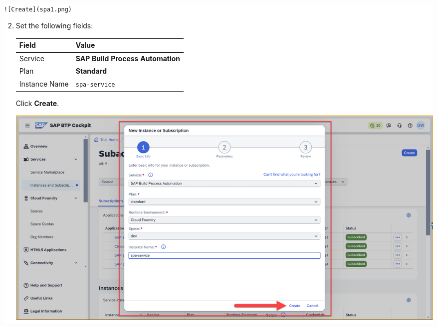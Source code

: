     ![Create](spa1.png)

2. Set the following fields:

    | Field | Value|
    |-------|------|
    |  Service      | **SAP Build Process Automation**     |
    | Plan        |  **Standard**     |
    | Instance Name       | `spa-service`     |

    Click **Create**.

    ![Service](spa2.png)
